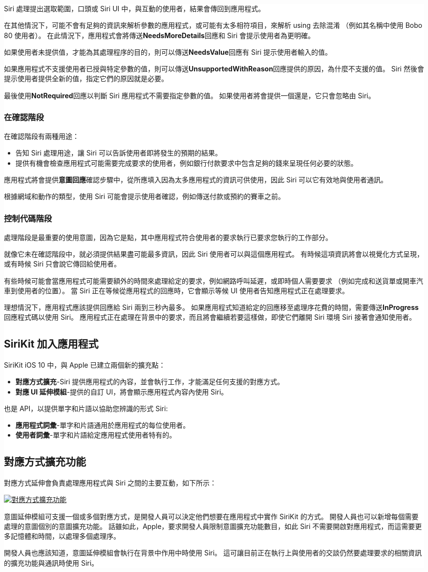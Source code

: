 Siri 處理提出選取範圍，口頭或 Siri UI 中，與互動的使用者，結果會傳回到應用程式。

在其他情況下，可能不會有足夠的資訊來解析參數的應用程式，或可能有太多相符項目，來解析 using 去除混淆 （例如其名稱中使用 Bobo 80 使用者）。 在此情況下，應用程式會將傳送**NeedsMoreDetails**回應和 Siri 會提示使用者為更明確。

如果使用者未提供值，才能為其處理程序的目的，則可以傳送**NeedsValue**回應有 Siri 提示使用者輸入的值。

如果應用程式不支援使用者已授與特定參數的值，則可以傳送**UnsupportedWithReason**回應提供的原因，為什麼不支援的值。 Siri 然後會提示使用者提供全新的值，指定它們的原因就是必要。

最後使用**NotRequired**回應以判斷 Siri 應用程式不需要指定參數的值。 如果使用者將會提供一個還是，它只會忽略由 Siri。

### <a name="the-confirm-stage"></a>在確認階段

在確認階段有兩種用途：

- 告知 Siri 處理用途，讓 Siri 可以告訴使用者即將發生的預期的結果。
- 提供有機會檢查應用程式可能需要完成要求的使用者，例如銀行付款要求中包含足夠的錢來呈現任何必要的狀態。

應用程式將會提供**意圖回應**確認步驟中，從所應填入因為太多應用程式的資訊可供使用，因此 Siri 可以它有效地與使用者通訊。

根據網域和動作的類型，使用 Siri 可能會提示使用者確認，例如傳送付款或預約的賽車之前。

### <a name="the-handle-stage"></a>控制代碼階段

處理階段是最重要的使用意圖，因為它是點，其中應用程式符合使用者的要求執行已要求您執行的工作部分。

就像它未在確認階段中，就必須提供結果盡可能最多資訊，因此 Siri 使用者可以與這個應用程式。 有時候這項資訊將會以視覺化方式呈現，或有時候 Siri 只會說它傳回給使用者。 

有些時候可能會當應用程式可能需要額外的時間來處理給定的要求，例如網路呼叫延遲，或即時個人需要要求 （例如完成和送貨單或開車汽車到使用者的位置）。 當 Siri 正在等候從應用程式的回應時，它會顯示等候 UI 使用者告知應用程式正在處理要求。

理想情況下，應用程式應該提供回應給 Siri 兩到三秒內最多。 如果應用程式知道給定的回應移至處理序花費的時間，需要傳送**InProgress**回應程式碼以使用 Siri。 應用程式正在處理在背景中的要求，而且將會繼續若要這樣做，即使它們離開 Siri 環境 Siri 接著會通知使用者。

## <a name="adding-sirikit-to-the-app"></a>SiriKit 加入應用程式

SiriKit iOS 10 中，與 Apple 已建立兩個新的擴充點：

- **對應方式擴充**-Siri 提供應用程式的內容，並會執行工作，才能滿足任何支援的對應方式。
- **對應 UI 延伸模組**-提供的自訂 UI，將會顯示應用程式內容內使用 Siri。 

也是 API，以提供單字和片語以協助您辨識的形式 Siri:

- **應用程式詞彙**-單字和片語通用於應用程式的每位使用者。
- **使用者詞彙**-單字和片語給定應用程式使用者特有的。

## <a name="the-intents-extension"></a>對應方式擴充功能

對應方式延伸會負責處理應用程式與 Siri 之間的主要互動，如下所示：

[![](understanding-sirikit-images/intents01.png "對應方式擴充功能")](understanding-sirikit-images/intents01.png#lightbox)

意圖延伸模組可支援一個或多個對應方式，是開發人員可以決定他們想要在應用程式中實作 SiriKit 的方式。 開發人員也可以新增每個需要處理的意圖個別的意圖擴充功能。  話雖如此，Apple，要求開發人員限制意圖擴充功能數目，如此 Siri 不需要開啟對應用程式，而這需要更多記憶體和時間，以處理多個處理序。

開發人員也應該知道，意圖延伸模組會執行在背景中作用中時使用 Siri。 這可讓目前正在執行上與使用者的交談仍然要處理要求的相關資訊的擴充功能與通訊時使用 Siri。
